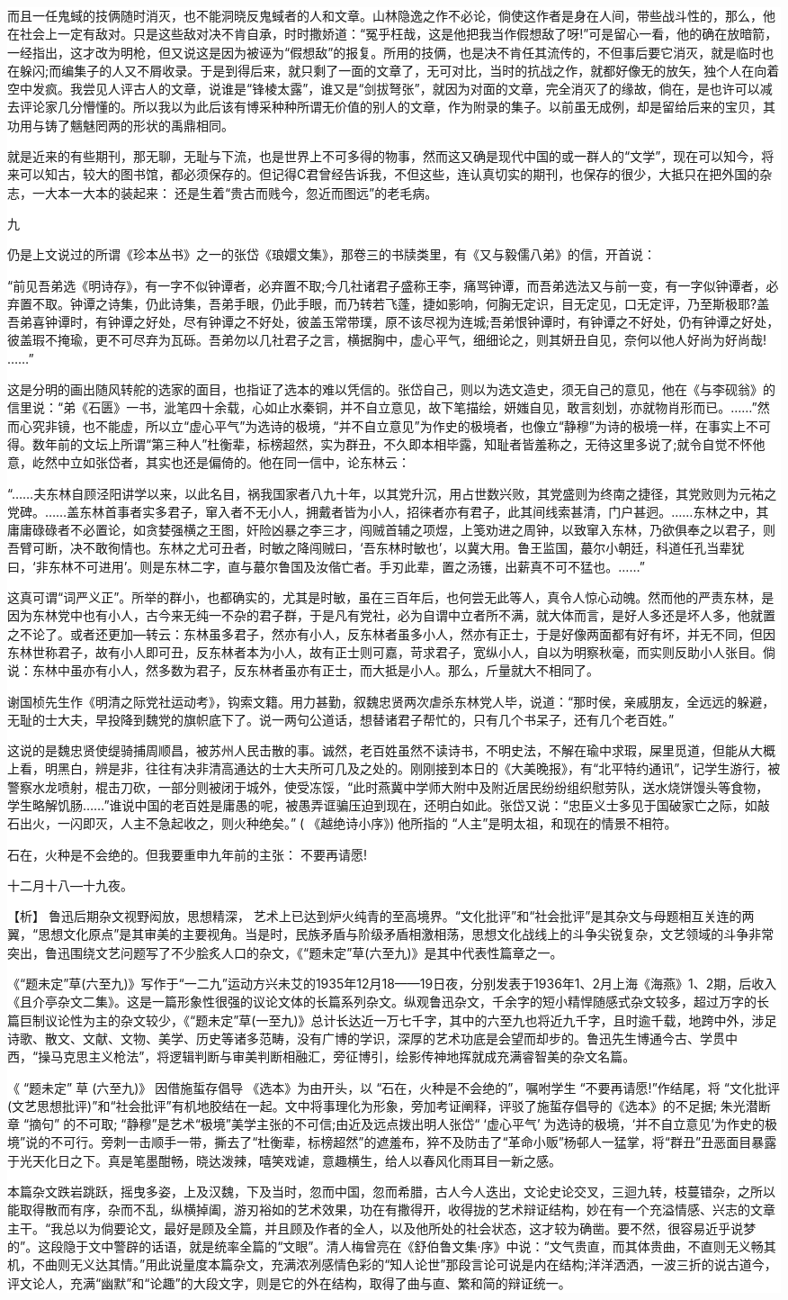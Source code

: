 而且一任鬼蜮的技俩随时消灭，也不能洞晓反鬼蜮者的人和文章。山林隐逸之作不必论，倘使这作者是身在人间，带些战斗性的，那么，他在社会上一定有敌对。只是这些敌对决不肯自承，时时撒娇道：“冤乎枉哉，这是他把我当作假想敌了呀!”可是留心一看，他的确在放暗箭，一经指出，这才改为明枪，但又说这是因为被诬为“假想敌”的报复。所用的技俩，也是决不肯任其流传的，不但事后要它消灭，就是临时也在躲闪;而编集子的人又不屑收录。于是到得后来，就只剩了一面的文章了，无可对比，当时的抗战之作，就都好像无的放矢，独个人在向着空中发疯。我尝见人评古人的文章，说谁是“锋棱太露”，谁又是“剑拔弩张”，就因为对面的文章，完全消灭了的缘故，倘在，是也许可以减去评论家几分懵懂的。所以我以为此后该有博采种种所谓无价值的别人的文章，作为附录的集子。以前虽无成例，却是留给后来的宝贝，其功用与铸了魑魅罔两的形状的禹鼎相同。

就是近来的有些期刊，那无聊，无耻与下流，也是世界上不可多得的物事，然而这又确是现代中国的或一群人的“文学”，现在可以知今，将来可以知古，较大的图书馆，都必须保存的。但记得C君曾经告诉我，不但这些，连认真切实的期刊，也保存的很少，大抵只在把外国的杂志，一大本一大本的装起来： 还是生着“贵古而贱今，忽近而图远”的老毛病。

九

仍是上文说过的所谓《珍本丛书》之一的张岱《琅嬛文集》，那卷三的书牍类里，有《又与毅儒八弟》的信，开首说：

“前见吾弟选《明诗存》，有一字不似钟谭者，必弃置不取;今几社诸君子盛称王李，痛骂钟谭，而吾弟选法又与前一变，有一字似钟谭者，必弃置不取。钟谭之诗集，仍此诗集，吾弟手眼，仍此手眼，而乃转若飞蓬，捷如影响，何胸无定识，目无定见，口无定评，乃至斯极耶?盖吾弟喜钟谭时，有钟谭之好处，尽有钟谭之不好处，彼盖玉常带璞，原不该尽视为连城;吾弟恨钟谭时，有钟谭之不好处，仍有钟谭之好处，彼盖瑕不掩瑜，更不可尽弃为瓦砾。吾弟勿以几社君子之言，横据胸中，虚心平气，细细论之，则其妍丑自见，奈何以他人好尚为好尚哉! ……”

这是分明的画出随风转舵的选家的面目，也指证了选本的难以凭信的。张岱自己，则以为选文造史，须无自己的意见，他在《与李砚翁》的信里说：“弟《石匮》一书，泚笔四十余载，心如止水秦铜，并不自立意见，故下笔描绘，妍媸自见，敢言刻划，亦就物肖形而已。……”然而心究非镜，也不能虚，所以立“虚心平气”为选诗的极境，“并不自立意见”为作史的极境者，也像立“静穆”为诗的极境一样，在事实上不可得。数年前的文坛上所谓“第三种人”杜衡辈，标榜超然，实为群丑，不久即本相毕露，知耻者皆羞称之，无待这里多说了;就令自觉不怀他意，屹然中立如张岱者，其实也还是偏倚的。他在同一信中，论东林云：

“……夫东林自顾泾阳讲学以来，以此名目，祸我国家者八九十年，以其党升沉，用占世数兴败，其党盛则为终南之捷径，其党败则为元祐之党碑。……盖东林首事者实多君子，窜入者不无小人，拥戴者皆为小人，招徕者亦有君子，此其间线索甚清，门户甚迥。……东林之中，其庸庸碌碌者不必置论，如贪婪强横之王图，奸险凶暴之李三才，闯贼首辅之项煜，上笺劝进之周钟，以致窜入东林，乃欲俱奉之以君子，则吾臂可断，决不敢徇情也。东林之尤可丑者，时敏之降闯贼曰，‘吾东林时敏也’，以冀大用。鲁王监国，蕞尔小朝廷，科道任孔当辈犹曰，‘非东林不可进用’。则是东林二字，直与蕞尔鲁国及汝偕亡者。手刃此辈，置之汤镬，出薪真不可不猛也。……”

这真可谓“词严义正”。所举的群小，也都确实的，尤其是时敏，虽在三百年后，也何尝无此等人，真令人惊心动魄。然而他的严责东林，是因为东林党中也有小人，古今来无纯一不杂的君子群，于是凡有党社，必为自谓中立者所不满，就大体而言，是好人多还是坏人多，他就置之不论了。或者还更加—转云：东林虽多君子，然亦有小人，反东林者虽多小人，然亦有正士，于是好像两面都有好有坏，并无不同，但因东林世称君子，故有小人即可丑，反东林者本为小人，故有正士则可嘉，苛求君子，宽纵小人，自以为明察秋毫，而实则反助小人张目。倘说：东林中虽亦有小人，然多数为君子，反东林者虽亦有正士，而大抵是小人。那么，斤量就大不相同了。

谢国桢先生作《明清之际党社运动考》，钩索文籍。用力甚勤，叙魏忠贤两次虐杀东林党人毕，说道：“那时侯，亲戚朋友，全远远的躲避，无耻的士大夫，早投降到魏党的旗帜底下了。说一两句公道话，想替诸君子帮忙的，只有几个书呆子，还有几个老百姓。”

这说的是魏忠贤使缇骑捕周顺昌，被苏州人民击散的事。诚然，老百姓虽然不读诗书，不明史法，不解在瑜中求瑕，屎里觅道，但能从大概上看，明黑白，辨是非，往往有决非清高通达的士大夫所可几及之处的。刚刚接到本日的《大美晚报》，有“北平特约通讯”，记学生游行，被警察水龙喷射，棍击刀砍，一部分则被闭于城外，使受冻馁，“此时燕冀中学师大附中及附近居民纷纷组织慰劳队，送水烧饼馒头等食物，学生略解饥肠……”谁说中国的老百姓是庸愚的呢，被愚弄诓骗压迫到现在，还明白如此。张岱又说：“忠臣义士多见于国破家亡之际，如敲石出火，一闪即灭，人主不急起收之，则火种绝矣。” ( 《越绝诗小序》) 他所指的 “人主”是明太祖，和现在的情景不相符。

石在，火种是不会绝的。但我要重申九年前的主张： 不要再请愿!

十二月十八—十九夜。



【析】 鲁迅后期杂文视野闳放，思想精深， 艺术上已达到炉火纯青的至高境界。“文化批评”和“社会批评”是其杂文与母题相互关连的两翼，“思想文化原点”是其审美的主要视角。当是时，民族矛盾与阶级矛盾相激相荡，思想文化战线上的斗争尖锐复杂，文艺领域的斗争非常突出，鲁迅围绕文艺问题写了不少脍炙人口的杂文，《“题未定”草(六至九)》是其中代表性篇章之一。

《“题未定”草(六至九)》写作于“一二九”运动方兴未艾的1935年12月18——19日夜，分别发表于1936年1、2月上海《海燕》1、2期，后收入《且介亭杂文二集》。这是一篇形象性很强的议论文体的长篇系列杂文。纵观鲁迅杂文，千余字的短小精悍随感式杂文较多，超过万字的长篇巨制议论性为主的杂文较少，《“题未定”草(一至九)》总计长达近一万七千字，其中的六至九也将近九千字，且时逾千载，地跨中外，涉足诗歌、散文、文献、文物、美学、历史等诸多范畴，没有广博的学识，深厚的艺术功底是会望而却步的。鲁迅先生博通今古、学贯中西，“操马克思主义枪法”，将逻辑判断与审美判断相融汇，旁征博引，绘影传神地挥就成充满睿智美的杂文名篇。

《 “题未定” 草 (六至九)》 因借施蜇存倡导 《选本》为由开头，以 “石在，火种是不会绝的”，嘱咐学生 “不要再请愿!”作结尾，将 “文化批评(文艺思想批评)”和“社会批评”有机地胶结在一起。文中将事理化为形象，旁加考证阐释，评驳了施蜇存倡导的《选本》的不足据; 朱光潜断章 “摘句” 的不可取; “静穆”是艺术“极境”美学主张的不可信;由近及远点拨出明人张岱“ ‘虚心平气’ 为选诗的极境，‘并不自立意见’为作史的极境”说的不可行。旁刺一击顺手一带，撕去了“杜衡辈，标榜超然”的遮羞布，猝不及防击了“革命小贩”杨邨人一猛掌，将“群丑”丑恶面目暴露于光天化日之下。真是笔墨酣畅，晓达泼辣，嘻笑戏谑，意趣横生，给人以春风化雨耳目一新之感。

本篇杂文跌岩跳跃，摇曳多姿，上及汉魏，下及当时，忽而中国，忽而希腊，古人今人迭出，文论史论交叉，三迴九转，枝蔓错杂，之所以能取得散而有序，杂而不乱，纵横掉阖，游刃裕如的艺术效果，功在有撒得开，收得拢的艺术辩证结构，妙在有一个充溢情感、兴志的文章主干。“我总以为倘要论文，最好是顾及全篇，并且顾及作者的全人，以及他所处的社会状态，这才较为确凿。要不然，很容易近乎说梦的”。这段隐于文中警辟的话语，就是统率全篇的“文眼”。清人梅曾亮在《舒伯鲁文集·序》中说：“文气贵直，而其体贵曲，不直则无义畅其机，不曲则无义达其情。”用此说量度本篇杂文，充满浓冽感情色彩的“知人论世”那段言论可说是内在结构;洋洋洒洒，一波三折的说古道今，评文论人，充满“幽默”和“论趣”的大段文字，则是它的外在结构，取得了曲与直、繁和简的辩证统一。
